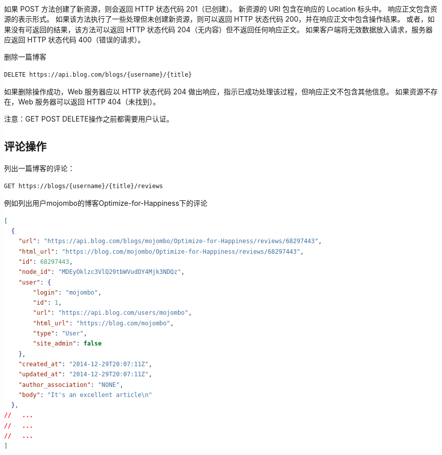 如果 POST 方法创建了新资源，则会返回 HTTP 状态代码 201（已创建）。 新资源的 URI 包含在响应的 Location 标头中。 响应正文包含资源的表示形式。
如果该方法执行了一些处理但未创建新资源，则可以返回 HTTP 状态代码 200，并在响应正文中包含操作结果。 或者，如果没有可返回的结果，该方法可以返回 HTTP 状态代码 204（无内容）但不返回任何响应正文。
如果客户端将无效数据放入请求，服务器应返回 HTTP 状态代码 400（错误的请求）。 

删除一篇博客

    DELETE https://api.blog.com/blogs/{username}/{title}  

如果删除操作成功，Web 服务器应以 HTTP 状态代码 204 做出响应，指示已成功处理该过程，但响应正文不包含其他信息。 如果资源不存在，Web 服务器可以返回 HTTP 404（未找到）。

注意：GET POST DELETE操作之前都需要用户认证。

## 评论操作  

列出一篇博客的评论：

    GET https://blogs/{username}/{title}/reviews

例如列出用户mojombo的博客Optimize-for-Happiness下的评论
```json
[
  {
    "url": "https://api.blog.com/blogs/mojombo/Optimize-for-Happiness/reviews/68297443",
    "html_url": "https://blog.com/mojombo/Optimize-for-Happiness/reviews/68297443",
    "id": 68297443,
    "node_id": "MDEyOklzc3VlQ29tbWVudDY4Mjk3NDQz",
    "user": {
        "login": "mojombo",
        "id": 1,
        "url": "https://api.blog.com/users/mojombo",
        "html_url": "https://blog.com/mojombo",
        "type": "User",
        "site_admin": false
    },
    "created_at": "2014-12-29T20:07:11Z",
    "updated_at": "2014-12-29T20:07:11Z",
    "author_association": "NONE",
    "body": "It's an excellent article\n"
  },
//   ...
//   ...
//   ...
]
```